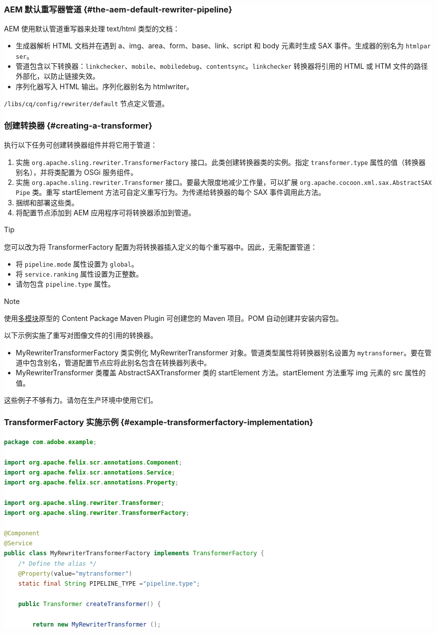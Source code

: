 ### AEM 默认重写器管道 {#the-aem-default-rewriter-pipeline}

AEM 使用默认管道重写器来处理 text/html 类型的文档：

* 生成器解析 HTML 文档并在遇到 a、img、area、form、base、link、script 和 body 元素时生成 SAX 事件。生成器的别名为 `htmlparser`。
* 管道包含以下转换器：`linkchecker`、`mobile`、`mobiledebug`、`contentsync`。`linkchecker` 转换器将引用的 HTML 或 HTM 文件的路径外部化，以防止链接失效。
* 序列化器写入 HTML 输出。序列化器别名为 htmlwriter。

`/libs/cq/config/rewriter/default` 节点定义管道。

### 创建转换器 {#creating-a-transformer}

执行以下任务可创建转换器组件并将它用于管道：

1. 实施 `org.apache.sling.rewriter.TransformerFactory` 接口。此类创建转换器类的实例。指定 `transformer.type` 属性的值（转换器别名），并将类配置为 OSGi 服务组件。
1. 实施 `org.apache.sling.rewriter.Transformer` 接口。要最大限度地减少工作量，可以扩展 `org.apache.cocoon.xml.sax.AbstractSAXPipe` 类。重写 startElement 方法可自定义重写行为。为传递给转换器的每个 SAX 事件调用此方法。
1. 捆绑和部署这些类。
1. 将配置节点添加到 AEM 应用程序可将转换器添加到管道。

>[!TIP]
>您可以改为将 TransformerFactory 配置为将转换器插入定义的每个重写器中。因此，无需配置管道：
>
>* 将 `pipeline.mode` 属性设置为 `global`。
>* 将 `service.ranking` 属性设置为正整数。
>* 请勿包含 `pipeline.type` 属性。

>[!NOTE]
>
>使用[多模块](https://experienceleague.adobe.com/zh-hans/docs/experience-manager-release-information/aem-release-updates/previous-updates/aem-previous-versions)原型的 Content Package Maven Plugin 可创建您的 Maven 项目。POM 自动创建并安装内容包。

以下示例实施了重写对图像文件的引用的转换器。

* MyRewriterTransformerFactory 类实例化 MyRewriterTransformer 对象。管道类型属性将转换器别名设置为 `mytransformer`。要在管道中包含别名，管道配置节点应将此别名包含在转换器列表中。
* MyRewriterTransformer 类覆盖 AbstractSAXTransformer 类的 startElement 方法。startElement 方法重写 img 元素的 src 属性的值。

这些例子不够有力。请勿在生产环境中使用它们。

### TransformerFactory 实施示例 {#example-transformerfactory-implementation}

```java
package com.adobe.example;

import org.apache.felix.scr.annotations.Component;
import org.apache.felix.scr.annotations.Service;
import org.apache.felix.scr.annotations.Property;

import org.apache.sling.rewriter.Transformer;
import org.apache.sling.rewriter.TransformerFactory;

@Component
@Service
public class MyRewriterTransformerFactory implements TransformerFactory {
    /* Define the alias */
    @Property(value="mytransformer")
    static final String PIPELINE_TYPE ="pipeline.type";
 
    public Transformer createTransformer() {
        
        return new MyRewriterTransformer ();
```